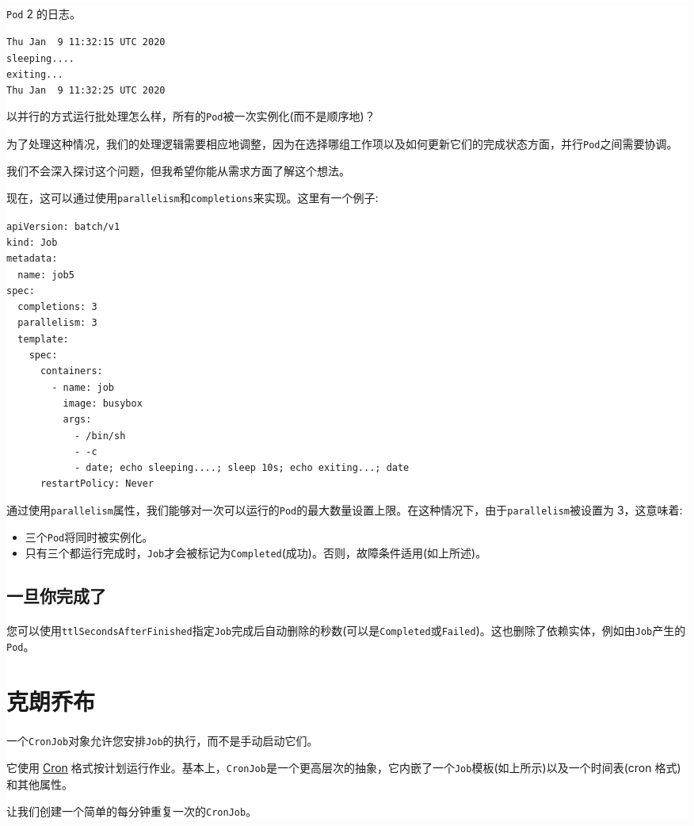 `Pod` 2 的日志。

```
Thu Jan  9 11:32:15 UTC 2020
sleeping....
exiting...
Thu Jan  9 11:32:25 UTC 2020
```

以并行的方式运行批处理怎么样，所有的`Pod`被一次实例化(而不是顺序地)？

为了处理这种情况，我们的处理逻辑需要相应地调整，因为在选择哪组工作项以及如何更新它们的完成状态方面，并行`Pod`之间需要协调。

我们不会深入探讨这个问题，但我希望你能从需求方面了解这个想法。

现在，这可以通过使用`parallelism`和`completions`来实现。这里有一个例子:

```
apiVersion: batch/v1
kind: Job
metadata:
  name: job5
spec:
  completions: 3
  parallelism: 3
  template:
    spec:
      containers:
        - name: job
          image: busybox
          args:
            - /bin/sh
            - -c
            - date; echo sleeping....; sleep 10s; echo exiting...; date
      restartPolicy: Never
```

通过使用`parallelism`属性，我们能够对一次可以运行的`Pod`的最大数量设置上限。在这种情况下，由于`parallelism`被设置为 3，这意味着:

*   三个`Pod`将同时被实例化。
*   只有三个都运行完成时，`Job`才会被标记为`Completed`(成功)。否则，故障条件适用(如上所述)。

## 一旦你完成了

您可以使用`ttlSecondsAfterFinished`指定`Job`完成后自动删除的秒数(可以是`Completed`或`Failed`)。这也删除了依赖实体，例如由`Job`产生的`Pod`。

# 克朗乔布

一个`CronJob`对象允许您安排`Job`的执行，而不是手动启动它们。

它使用 [Cron](https://en.wikipedia.org/wiki/Cron) 格式按计划运行作业。基本上，`CronJob`是一个更高层次的抽象，它内嵌了一个`Job`模板(如上所示)以及一个时间表(cron 格式)和其他属性。

让我们创建一个简单的每分钟重复一次的`CronJob`。
